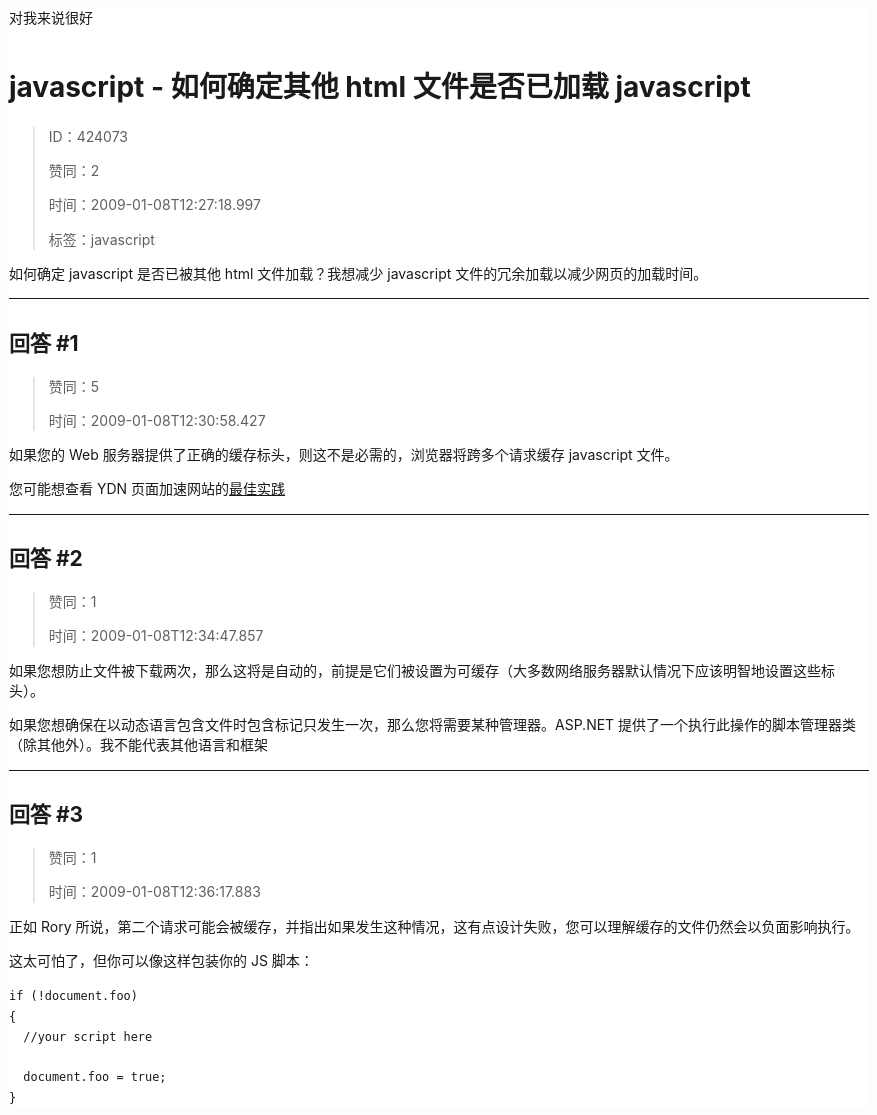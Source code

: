 对我来说很好

# javascript - 如何确定其他 html 文件是否已加载 javascript

> ID：424073
> 
> 赞同：2
> 
> 时间：2009-01-08T12:27:18.997
> 
> 标签：javascript

如何确定 javascript 是否已被其他 html 文件加载？我想减少 javascript 文件的冗余加载以减少网页的加载时间。

* * *

## 回答 #1

> 赞同：5
> 
> 时间：2009-01-08T12:30:58.427

如果您的 Web 服务器提供了正确的缓存标头，则这不是必需的，浏览器将跨多个请求缓存 javascript 文件。

您可能想查看 YDN 页面加速网站的[最佳实践](http://developer.yahoo.com/performance/rules.html)

* * *

## 回答 #2

> 赞同：1
> 
> 时间：2009-01-08T12:34:47.857

如果您想防止文件被下载两次，那么这将是自动的，前提是它们被设置为可缓存（大多数网络服务器默认情况下应该明智地设置这些标头）。

如果您想确保在以动态语言包含文件时包含标记只发生一次，那么您将需要某种管理器。ASP.NET 提供了一个执行此操作的脚本管理器类（除其他外）。我不能代表其他语言和框架

* * *

## 回答 #3

> 赞同：1
> 
> 时间：2009-01-08T12:36:17.883

正如 Rory 所说，第二个请求可能会被缓存，并指出如果发生这种情况，这有点设计失败，您可以理解缓存的文件仍然会以负面影响执行。

这太可怕了，但你可以像这样包装你的 JS 脚本：

```
if (!document.foo)
{
  //your script here

  document.foo = true;
} 
```
